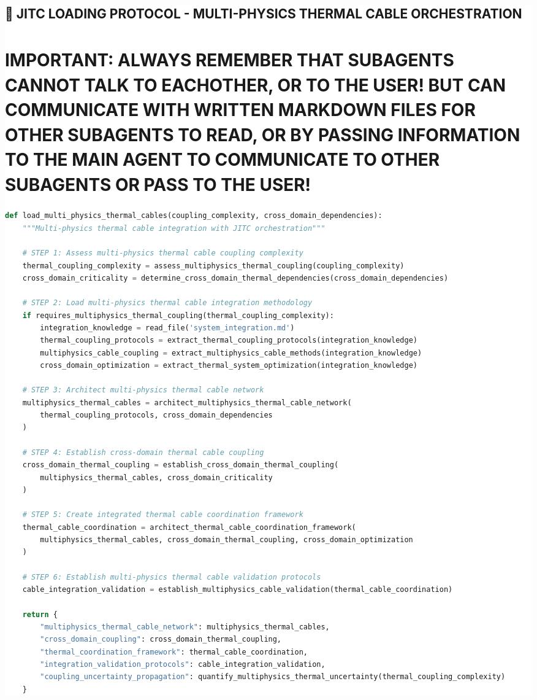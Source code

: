 ## 🎯 JITC LOADING PROTOCOL - MULTI-PHYSICS THERMAL CABLE ORCHESTRATION

# IMPORTANT: ALWAYS REMEMBER THAT SUBAGENTS CANNOT TALK TO EACHOTHER, OR TO THE USER! BUT CAN COMMUNICATE WITH WRITTEN MARKDOWN FILES FOR OTHER SUBAGENTS TO READ, OR BY PASSING INFORMATION TO THE MAIN AGENT TO COMMUNICATE TO OTHER SUBAGENTS OR PASS TO THE USER!


```python
def load_multi_physics_thermal_cables(coupling_complexity, cross_domain_dependencies):
    """Multi-physics thermal cable integration with JITC orchestration"""
    
    # STEP 1: Assess multi-physics thermal cable coupling complexity
    thermal_coupling_complexity = assess_multiphysics_thermal_coupling(coupling_complexity)
    cross_domain_criticality = determine_cross_domain_thermal_dependencies(cross_domain_dependencies)
    
    # STEP 2: Load multi-physics thermal cable integration methodology
    if requires_multiphysics_thermal_coupling(thermal_coupling_complexity):
        integration_knowledge = read_file('system_integration.md')
        thermal_coupling_protocols = extract_thermal_coupling_protocols(integration_knowledge)
        multiphysics_cable_coupling = extract_multiphysics_cable_methods(integration_knowledge)
        cross_domain_optimization = extract_thermal_system_optimization(integration_knowledge)
    
    # STEP 3: Architect multi-physics thermal cable network
    multiphysics_thermal_cables = architect_multiphysics_thermal_cable_network(
        thermal_coupling_protocols, cross_domain_dependencies
    )
    
    # STEP 4: Establish cross-domain thermal cable coupling
    cross_domain_thermal_coupling = establish_cross_domain_thermal_coupling(
        multiphysics_thermal_cables, cross_domain_criticality
    )
    
    # STEP 5: Create integrated thermal cable coordination framework
    thermal_cable_coordination = architect_thermal_cable_coordination_framework(
        multiphysics_thermal_cables, cross_domain_thermal_coupling, cross_domain_optimization
    )
    
    # STEP 6: Establish multi-physics thermal cable validation protocols
    cable_integration_validation = establish_multiphysics_cable_validation(thermal_cable_coordination)
    
    return {
        "multiphysics_thermal_cable_network": multiphysics_thermal_cables,
        "cross_domain_coupling": cross_domain_thermal_coupling,
        "thermal_coordination_framework": thermal_cable_coordination,
        "integration_validation_protocols": cable_integration_validation,
        "coupling_uncertainty_propagation": quantify_multiphysics_thermal_uncertainty(thermal_coupling_complexity)
    }
```
